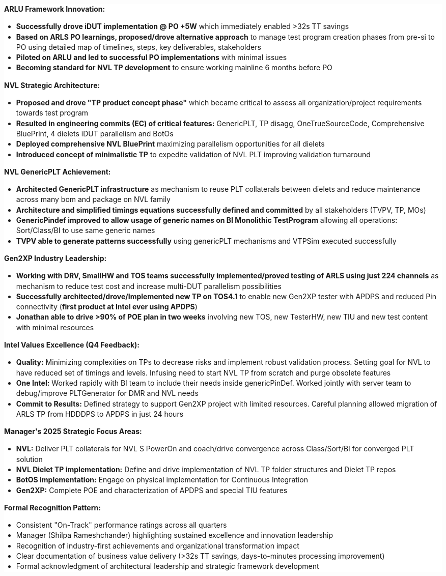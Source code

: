 **ARLU Framework Innovation:**
- **Successfully drove iDUT implementation @ PO +5W** which immediately enabled >32s TT savings
- **Based on ARLS PO learnings, proposed/drove alternative approach** to manage test program creation phases from pre-si to PO using detailed map of timelines, steps, key deliverables, stakeholders
- **Piloted on ARLU and led to successful PO implementations** with minimal issues
- **Becoming standard for NVL TP development** to ensure working mainline 6 months before PO

**NVL Strategic Architecture:**
- **Proposed and drove "TP product concept phase"** which became critical to assess all organization/project requirements towards test program
- **Resulted in engineering commits (EC) of critical features:** GenericPLT, TP disagg, OneTrueSourceCode, Comprehensive BluePrint, 4 dielets iDUT parallelism and BotOs
- **Deployed comprehensive NVL BluePrint** maximizing parallelism opportunities for all dielets
- **Introduced concept of minimalistic TP** to expedite validation of NVL PLT improving validation turnaround

**NVL GenericPLT Achievement:**
- **Architected GenericPLT infrastructure** as mechanism to reuse PLT collaterals between dielets and reduce maintenance across many bom and package on NVL family
- **Architecture and simplified timings equations successfully defined and committed** by all stakeholders (TVPV, TP, MOs)
- **GenericPindef improved to allow usage of generic names on BI Monolithic TestProgram** allowing all operations: Sort/Class/BI to use same generic names
- **TVPV able to generate patterns successfully** using genericPLT mechanisms and VTPSim executed successfully

**Gen2XP Industry Leadership:**
- **Working with DRV, SmallHW and TOS teams successfully implemented/proved testing of ARLS using just 224 channels** as mechanism to reduce test cost and increase multi-DUT parallelism possibilities
- **Successfully architected/drove/Implemented new TP on TOS4.1** to enable new Gen2XP tester with APDPS and reduced Pin connectivity (**first product at Intel ever using APDPS**)
- **Jonathan able to drive >90% of POE plan in two weeks** involving new TOS, new TesterHW, new TIU and new test content with minimal resources

**Intel Values Excellence (Q4 Feedback):**
- **Quality:** Minimizing complexities on TPs to decrease risks and implement robust validation process. Setting goal for NVL to have reduced set of timings and levels. Infusing need to start NVL TP from scratch and purge obsolete features
- **One Intel:** Worked rapidly with BI team to include their needs inside genericPinDef. Worked jointly with server team to debug/improve PLTGenerator for DMR and NVL needs
- **Commit to Results:** Defined strategy to support Gen2XP project with limited resources. Careful planning allowed migration of ARLS TP from HDDDPS to APDPS in just 24 hours

**Manager's 2025 Strategic Focus Areas:**
- **NVL:** Deliver PLT collaterals for NVL S PowerOn and coach/drive convergence across Class/Sort/BI for converged PLT solution
- **NVL Dielet TP implementation:** Define and drive implementation of NVL TP folder structures and Dielet TP repos
- **BotOS implementation:** Engage on physical implementation for Continuous Integration
- **Gen2XP:** Complete POE and characterization of APDPS and special TIU features

**Formal Recognition Pattern:**
- Consistent "On-Track" performance ratings across all quarters
- Manager (Shilpa Rameshchander) highlighting sustained excellence and innovation leadership
- Recognition of industry-first achievements and organizational transformation impact
- Clear documentation of business value delivery (>32s TT savings, days-to-minutes processing improvement)
- Formal acknowledgment of architectural leadership and strategic framework development
